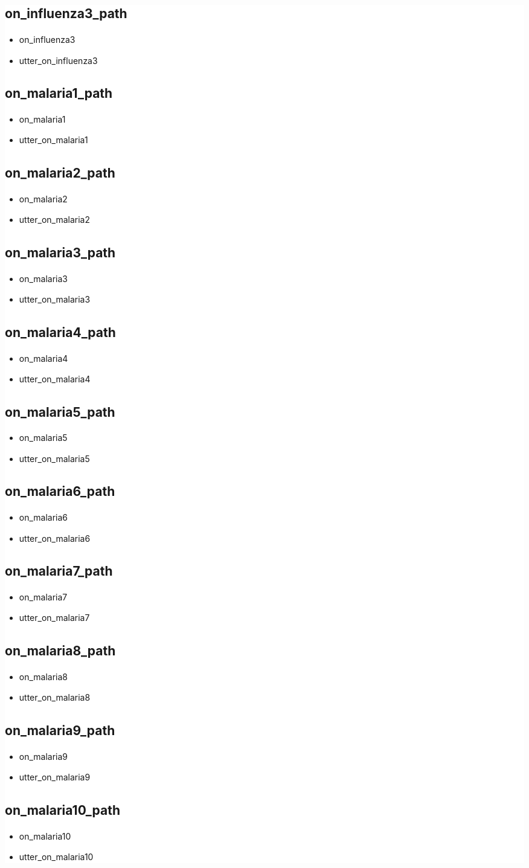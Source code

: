 ## on_influenza3_path
* on_influenza3
 - utter_on_influenza3

## on_malaria1_path
* on_malaria1
 - utter_on_malaria1

## on_malaria2_path
* on_malaria2
 - utter_on_malaria2

## on_malaria3_path
* on_malaria3
 - utter_on_malaria3

## on_malaria4_path
* on_malaria4
 - utter_on_malaria4

## on_malaria5_path
* on_malaria5
 - utter_on_malaria5

## on_malaria6_path
* on_malaria6
 - utter_on_malaria6

## on_malaria7_path
* on_malaria7
 - utter_on_malaria7

## on_malaria8_path
* on_malaria8
 - utter_on_malaria8

## on_malaria9_path
* on_malaria9
 - utter_on_malaria9

## on_malaria10_path
* on_malaria10
 - utter_on_malaria10
